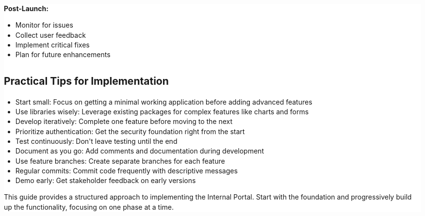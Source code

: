 **Post-Launch:**
- Monitor for issues
- Collect user feedback
- Implement critical fixes
- Plan for future enhancements

## Practical Tips for Implementation
- Start small: Focus on getting a minimal working application before adding advanced features
- Use libraries wisely: Leverage existing packages for complex features like charts and forms
- Develop iteratively: Complete one feature before moving to the next
- Prioritize authentication: Get the security foundation right from the start
- Test continuously: Don't leave testing until the end
- Document as you go: Add comments and documentation during development
- Use feature branches: Create separate branches for each feature
- Regular commits: Commit code frequently with descriptive messages
- Demo early: Get stakeholder feedback on early versions

This guide provides a structured approach to implementing the Internal Portal. Start with the foundation and progressively build up the functionality, focusing on one phase at a time.
